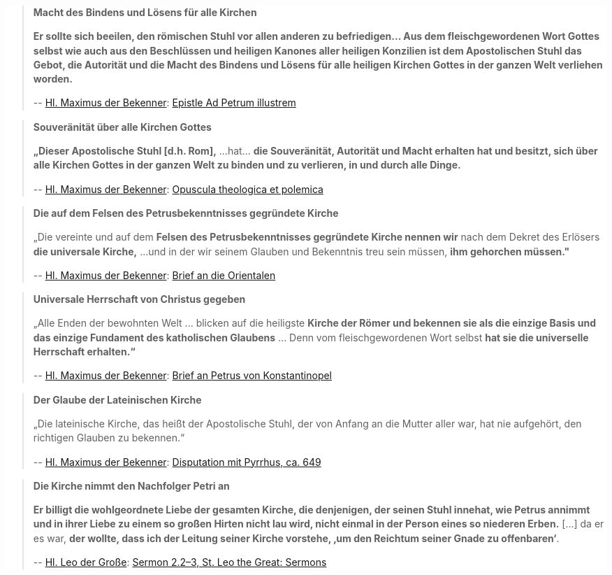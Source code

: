 > **Macht des Bindens und Lösens für alle Kirchen**
>
> **Er sollte sich beeilen, den römischen Stuhl vor allen anderen zu
> befriedigen... Aus dem fleischgewordenen Wort Gottes selbst wie auch aus den
> Beschlüssen und heiligen Kanones aller heiligen Konzilien ist dem
> Apostolischen Stuhl das Gebot, die Autorität und die Macht des Bindens und
> Lösens für alle heiligen Kirchen Gottes in der ganzen Welt verliehen worden.**
>
> -- [Hl. Maximus der Bekenner](https://de.wikipedia.org/wiki/Maximus_Confessor): [Epistle Ad Petrum illustrem]()

> **Souveränität über alle Kirchen Gottes**
>
> **„Dieser Apostolische Stuhl [d.h. Rom],** ...hat... **__die Souveränität,
> Autorität und Macht erhalten hat und besitzt, sich über alle Kirchen Gottes
> in der ganzen Welt zu binden und zu verlieren, in und durch alle Dinge.__**
>
> -- [Hl. Maximus der Bekenner](https://de.wikipedia.org/wiki/Maximus_Confessor): [Opuscula theologica et polemica]()

> **Die auf dem Felsen des Petrusbekenntnisses gegründete Kirche**
>
> „Die vereinte und auf dem **__Felsen des Petrusbekenntnisses gegründete Kirche
> nennen wir__** nach dem Dekret des Erlösers **__die universale Kirche,__**
> ...und in der wir seinem Glauben und Bekenntnis treu sein müssen, **__ihm
> gehorchen müssen."__**
>
> -- [Hl. Maximus der Bekenner](https://de.wikipedia.org/wiki/Maximus_Confessor): [Brief an die Orientalen]()

> **Universale Herrschaft von Christus gegeben**
>
> „Alle Enden der bewohnten Welt ... blicken auf die heiligste **Kirche der
> Römer und bekennen sie als die einzige Basis und das einzige Fundament des
> katholischen Glaubens** ... Denn vom fleischgewordenen Wort selbst **__hat
> sie die universelle Herrschaft erhalten.“__**
>
> -- [Hl. Maximus der Bekenner](https://de.wikipedia.org/wiki/Maximus_Confessor): [Brief an Petrus von Konstantinopel]()

> **Der Glaube der Lateinischen Kirche**
>
> „Die lateinische Kirche, das heißt der Apostolische Stuhl, der von Anfang an
> die Mutter aller war, hat nie aufgehört, den richtigen Glauben zu bekennen.“
>
> -- [Hl. Maximus der Bekenner](https://de.wikipedia.org/wiki/Maximus_Confessor): [Disputation mit Pyrrhus, ca. 649]()

> **Die Kirche nimmt den Nachfolger Petri an**
>
> **Er billigt die wohlgeordnete Liebe der gesamten Kirche, die denjenigen, der
> seinen Stuhl innehat, wie Petrus annimmt und in ihrer Liebe zu einem so
> großen Hirten nicht lau wird, nicht einmal in der Person eines so niederen
> Erben.** [...] da er es war, **der wollte, dass ich der Leitung seiner Kirche
> vorstehe, ‚um den Reichtum seiner Gnade zu offenbaren‘**.
>
> -- [Hl. Leo der Große](https://de.wikipedia.org/wiki/Leo_der_Gro%C3%9Fe): [Sermon 2.2–3, St. Leo the Great: Sermons]()
